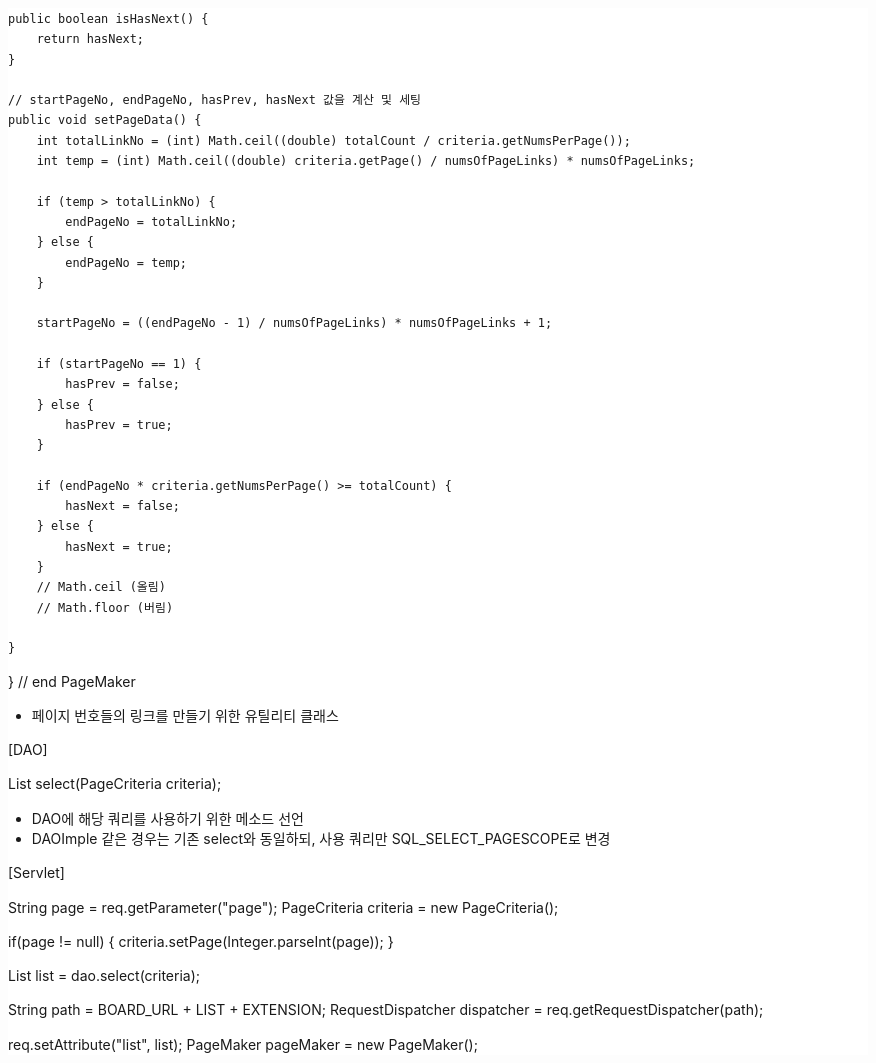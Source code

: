 	public boolean isHasNext() {
		return hasNext;
	}
	
	// startPageNo, endPageNo, hasPrev, hasNext 값을 계산 및 세팅
	public void setPageData() {
		int totalLinkNo = (int) Math.ceil((double) totalCount / criteria.getNumsPerPage());
		int temp = (int) Math.ceil((double) criteria.getPage() / numsOfPageLinks) * numsOfPageLinks;
		
		if (temp > totalLinkNo) {
			endPageNo = totalLinkNo;
		} else {
			endPageNo = temp;
		}
		
		startPageNo = ((endPageNo - 1) / numsOfPageLinks) * numsOfPageLinks + 1;
		
		if (startPageNo == 1) {
			hasPrev = false;
		} else {
			hasPrev = true;
		}
		
		if (endPageNo * criteria.getNumsPerPage() >= totalCount) {
			hasNext = false;
		} else {
			hasNext = true;
		}
		// Math.ceil (올림)
		// Math.floor (버림)
		
	}
	
} // end PageMaker

* 페이지 번호들의 링크를 만들기 위한 유틸리티 클래스

[DAO]

List<BoardVO> select(PageCriteria criteria);

* DAO에 해당 쿼리를 사용하기 위한 메소드 선언
* DAOImple 같은 경우는 기존 select와 동일하되, 사용 쿼리만 SQL_SELECT_PAGESCOPE로 변경

[Servlet]

String page = req.getParameter("page");
PageCriteria criteria = new PageCriteria();
		
if(page != null) {
	criteria.setPage(Integer.parseInt(page));
}
		
List<BoardVO> list = dao.select(criteria);

String path = BOARD_URL + LIST + EXTENSION;
RequestDispatcher dispatcher = req.getRequestDispatcher(path);
		
req.setAttribute("list", list);
PageMaker pageMaker = new PageMaker();
		